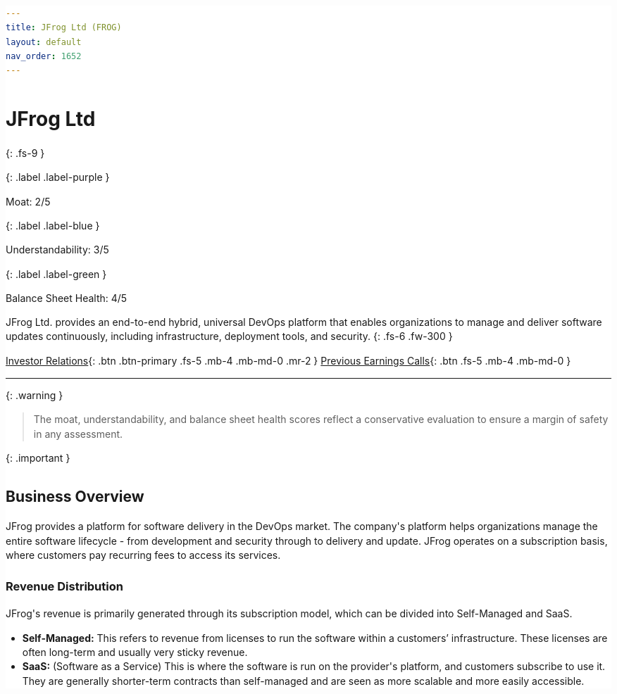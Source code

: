 ```yaml
---
title: JFrog Ltd (FROG)
layout: default
nav_order: 1652
---
```


# JFrog Ltd
{: .fs-9 }

{: .label .label-purple }

Moat: 2/5

{: .label .label-blue }

Understandability: 3/5

{: .label .label-green }

Balance Sheet Health: 4/5

JFrog Ltd. provides an end-to-end hybrid, universal DevOps platform that enables organizations to manage and deliver software updates continuously, including infrastructure, deployment tools, and security.
{: .fs-6 .fw-300 }

[Investor Relations](https://www.google.com/search?q=FROG+investor+relations){: .btn .btn-primary .fs-5 .mb-4 .mb-md-0 .mr-2 }
[Previous Earnings Calls](https://discountingcashflows.com/company/FROG/transcripts/){: .btn .fs-5 .mb-4 .mb-md-0 }

---

{: .warning }
>The moat, understandability, and balance sheet health scores reflect a conservative evaluation to ensure a margin of safety in any assessment.



{: .important }

## Business Overview
JFrog provides a platform for software delivery in the DevOps market. The company's platform helps organizations manage the entire software lifecycle - from development and security through to delivery and update. JFrog operates on a subscription basis, where customers pay recurring fees to access its services.

### Revenue Distribution
JFrog's revenue is primarily generated through its subscription model, which can be divided into Self-Managed and SaaS.
* **Self-Managed:** This refers to revenue from licenses to run the software within a customers’ infrastructure. These licenses are often long-term and usually very sticky revenue.
* **SaaS:** (Software as a Service) This is where the software is run on the provider's platform, and customers subscribe to use it. They are generally shorter-term contracts than self-managed and are seen as more scalable and more easily accessible.
